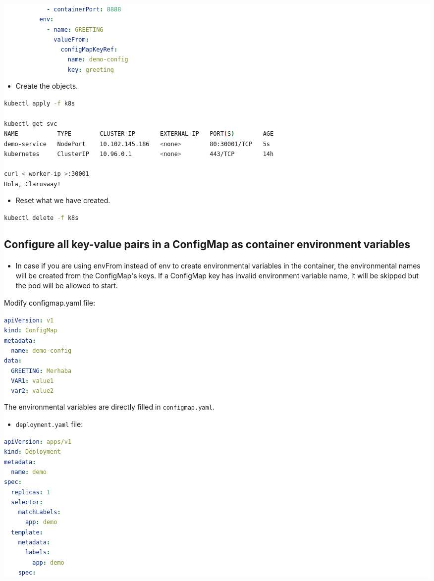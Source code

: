 ```yaml
            - containerPort: 8888
          env:
            - name: GREETING
              valueFrom:
                configMapKeyRef:
                  name: demo-config
                  key: greeting
```

- Create the objects.

```bash
kubectl apply -f k8s

kubectl get svc
NAME           TYPE        CLUSTER-IP       EXTERNAL-IP   PORT(S)        AGE
demo-service   NodePort    10.102.145.186   <none>        80:30001/TCP   5s
kubernetes     ClusterIP   10.96.0.1        <none>        443/TCP        14h

curl < worker-ip >:30001
Hola, Clarusway!
```

- Reset what we have created.

```bash
kubectl delete -f k8s
```

## Configure all key-value pairs in a ConfigMap as container environment variables

- In case if you are using envFrom  instead of env  to create environmental variables in the container, the environmental names will be created from the ConfigMap's keys. If a ConfigMap  key has invalid environment variable name, it will be skipped but the pod will be allowed to start. 

Modify configmap.yaml file:

```yaml
apiVersion: v1
kind: ConfigMap
metadata:
  name: demo-config
data:
  GREETING: Merhaba
  VAR1: value1
  var2: value2
```

The environmental variables are directly filled in `configmap.yaml`.

- `deployment.yaml` file:

```yaml
apiVersion: apps/v1
kind: Deployment
metadata:
  name: demo
spec:
  replicas: 1
  selector:
    matchLabels:
      app: demo
  template:
    metadata:
      labels:
        app: demo
    spec:
```